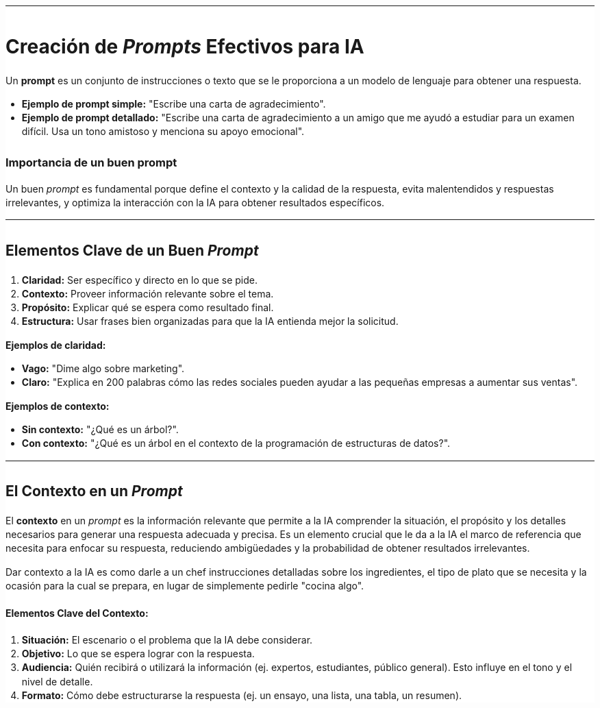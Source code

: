 
-----

# Creación de *Prompts* Efectivos para IA

Un **prompt** es un conjunto de instrucciones o texto que se le proporciona a un modelo de lenguaje para obtener una respuesta.

  * **Ejemplo de prompt simple:** "Escribe una carta de agradecimiento".
  * **Ejemplo de prompt detallado:** "Escribe una carta de agradecimiento a un amigo que me ayudó a estudiar para un examen difícil. Usa un tono amistoso y menciona su apoyo emocional".

### Importancia de un buen prompt

Un buen *prompt* es fundamental porque define el contexto y la calidad de la respuesta, evita malentendidos y respuestas irrelevantes, y optimiza la interacción con la IA para obtener resultados específicos.

-----

## Elementos Clave de un Buen *Prompt*

1.  **Claridad:** Ser específico y directo en lo que se pide.
2.  **Contexto:** Proveer información relevante sobre el tema.
3.  **Propósito:** Explicar qué se espera como resultado final.
4.  **Estructura:** Usar frases bien organizadas para que la IA entienda mejor la solicitud.

**Ejemplos de claridad:**

  * **Vago:** "Dime algo sobre marketing".
  * **Claro:** "Explica en 200 palabras cómo las redes sociales pueden ayudar a las pequeñas empresas a aumentar sus ventas".

**Ejemplos de contexto:**

  * **Sin contexto:** "¿Qué es un árbol?".
  * **Con contexto:** "¿Qué es un árbol en el contexto de la programación de estructuras de datos?".

-----

## El Contexto en un *Prompt*

El **contexto** en un *prompt* es la información relevante que permite a la IA comprender la situación, el propósito y los detalles necesarios para generar una respuesta adecuada y precisa. Es un elemento crucial que le da a la IA el marco de referencia que necesita para enfocar su respuesta, reduciendo ambigüedades y la probabilidad de obtener resultados irrelevantes.

Dar contexto a la IA es como darle a un chef instrucciones detalladas sobre los ingredientes, el tipo de plato que se necesita y la ocasión para la cual se prepara, en lugar de simplemente pedirle "cocina algo".

#### Elementos Clave del Contexto:

1.  **Situación:** El escenario o el problema que la IA debe considerar.
2.  **Objetivo:** Lo que se espera lograr con la respuesta.
3.  **Audiencia:** Quién recibirá o utilizará la información (ej. expertos, estudiantes, público general). Esto influye en el tono y el nivel de detalle.
4.  **Formato:** Cómo debe estructurarse la respuesta (ej. un ensayo, una lista, una tabla, un resumen).
